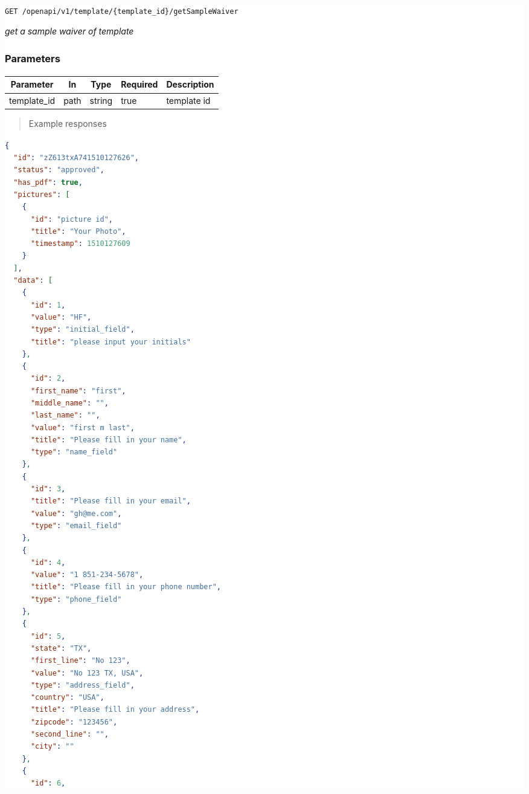 `GET /openapi/v1/template/{template_id}/getSampleWaiver`

*get a sample waiver of template*

<h3 id="getSampleWaiver-parameters">Parameters</h3>

Parameter|In|Type|Required|Description
---|---|---|---|---|
template_id|path|string|true|template id

> Example responses

```json
{
  "id": "zZ613txA741510127626",
  "status": "approved",
  "has_pdf": true,
  "pictures": [
    {
      "id": "picture id",
      "title": "Your Photo",
      "timestamp": 1510127609
    }
  ],
  "data": [
    {
      "id": 1,
      "value": "HF",
      "type": "initial_field",
      "title": "please input your initials"
    },
    {
      "id": 2,
      "first_name": "first",
      "middle_name": "",
      "last_name": "",
      "value": "first m last",
      "title": "Please fill in your name",
      "type": "name_field"
    },
    {
      "id": 3,
      "title": "Please fill in your email",
      "value": "gh@me.com",
      "type": "email_field"
    },
    {
      "id": 4,
      "value": "1 851-234-5678",
      "title": "Please fill in your phone number",
      "type": "phone_field"
    },
    {
      "id": 5,
      "state": "TX",
      "first_line": "No 123",
      "value": "No 123 TX, USA",
      "type": "address_field",
      "country": "USA",
      "title": "Please fill in your address",
      "zipcode": "123456",
      "second_line": "",
      "city": ""
    },
    {
      "id": 6,
```